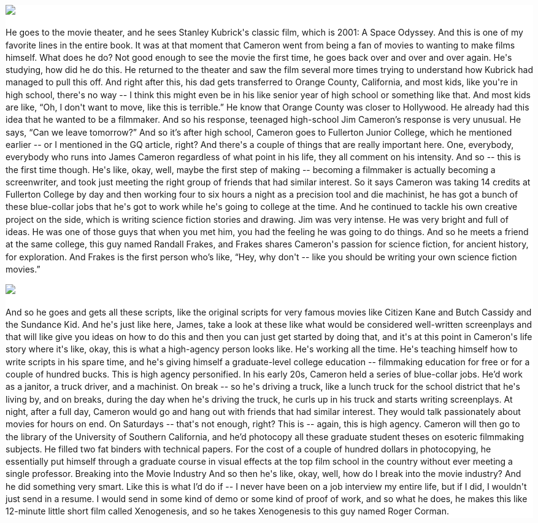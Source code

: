 ![](https://www.foundersnotes.com/static/images/new_icons/chevron-down-alt-thin.svg)

He goes to the movie theater, and he sees Stanley Kubrick's classic film, which is 2001: A Space Odyssey. And this is one of my favorite lines in the entire book. It was at that moment that Cameron went from being a fan of movies to wanting to make films himself. What does he do? Not good enough to see the movie the first time, he goes back over and over and over again. He's studying, how did he do this. He returned to the theater and saw the film several more times trying to understand how Kubrick had managed to pull this off. And right after this, his dad gets transferred to Orange County, California, and most kids, like you're in high school, there's no way -- I think this might even be in his like senior year of high school or something like that. And most kids are like, “Oh, I don't want to move, like this is terrible.” He know that Orange County was closer to Hollywood. He already had this idea that he wanted to be a filmmaker. And so his response, teenaged high-school Jim Cameron’s response is very unusual. He says, “Can we leave tomorrow?” And so it’s after high school, Cameron goes to Fullerton Junior College, which he mentioned earlier -- or I mentioned in the GQ article, right? And there's a couple of things that are really important here. One, everybody, everybody who runs into James Cameron regardless of what point in his life, they all comment on his intensity. And so -- this is the first time though. He's like, okay, well, maybe the first step of making -- becoming a filmmaker is actually becoming a screenwriter, and took just meeting the right group of friends that had similar interest. So it says Cameron was taking 14 credits at Fullerton College by day and then working four to six hours a night as a precision tool and die machinist, he has got a bunch of these blue-collar jobs that he's got to work while he's going to college at the time. And he continued to tackle his own creative project on the side, which is writing science fiction stories and drawing. Jim was very intense. He was very bright and full of ideas. He was one of those guys that when you met him, you had the feeling he was going to do things. And so he meets a friend at the same college, this guy named Randall Frakes, and Frakes shares Cameron's passion for science fiction, for ancient history, for exploration. And Frakes is the first person who’s like, “Hey, why don't -- like you should be writing your own science fiction movies.”

![](https://www.foundersnotes.com/static/images/new_icons/chevron-down-alt-thin.svg)

And so he goes and gets all these scripts, like the original scripts for very famous movies like Citizen Kane and Butch Cassidy and the Sundance Kid. And he's just like here, James, take a look at these like what would be considered well-written screenplays and that will like give you ideas on how to do this and then you can just get started by doing that, and it's at this point in Cameron's life story where it's like, okay, this is what a high-agency person looks like. He's working all the time. He's teaching himself how to write scripts in his spare time, and he's giving himself a graduate-level college education -- filmmaking education for free or for a couple of hundred bucks. This is high agency personified. In his early 20s, Cameron held a series of blue-collar jobs. He’d work as a janitor, a truck driver, and a machinist. On break -- so he's driving a truck, like a lunch truck for the school district that he's living by, and on breaks, during the day when he's driving the truck, he curls up in his truck and starts writing screenplays. At night, after a full day, Cameron would go and hang out with friends that had similar interest. They would talk passionately about movies for hours on end. On Saturdays -- that's not enough, right? This is -- again, this is high agency. Cameron will then go to the library of the University of Southern California, and he’d photocopy all these graduate student theses on esoteric filmmaking subjects. He filled two fat binders with technical papers. For the cost of a couple of hundred dollars in photocopying, he essentially put himself through a graduate course in visual effects at the top film school in the country without ever meeting a single professor. Breaking into the Movie Industry And so then he's like, okay, well, how do I break into the movie industry? And he did something very smart. Like this is what I’d do if -- I never have been on a job interview my entire life, but if I did, I wouldn't just send in a resume. I would send in some kind of demo or some kind of proof of work, and so what he does, he makes this like 12-minute little short film called Xenogenesis, and so he takes Xenogenesis to this guy named Roger Corman.
